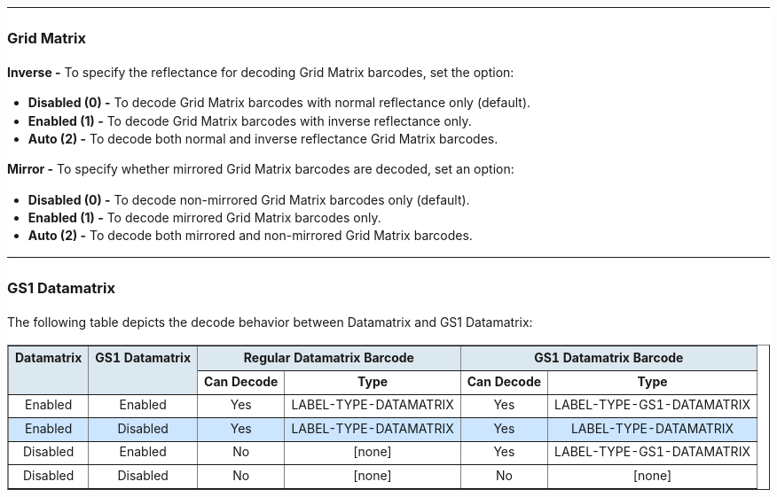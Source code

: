 ------

### Grid Matrix

**Inverse -** To specify the reflectance for decoding Grid Matrix barcodes, set the option:
* **Disabled (0) -** To decode Grid Matrix barcodes with normal reflectance only (default).
* **Enabled (1) -** To decode Grid Matrix barcodes with inverse reflectance only.
* **Auto (2) -** To decode both normal and inverse reflectance Grid Matrix barcodes.

**Mirror -** To specify whether mirrored Grid Matrix barcodes are decoded, set an option:
* **Disabled (0) -** To decode non-mirrored Grid Matrix barcodes only (default). 
* **Enabled (1) -** To decode mirrored Grid Matrix barcodes only.
* **Auto (2) -** To decode both mirrored and non-mirrored Grid Matrix barcodes.

------

### GS1 Datamatrix

The following table depicts the decode behavior between Datamatrix and GS1 Datamatrix:

<table style="width:100%" border="1" padding="5px">
  <tr bgcolor="#dce8ef">
    <th rowspan="2"><center>Datamatrix</center></th>
    <th rowspan="2"><center>GS1 Datamatrix</center></th>
    <th colspan="2"><center>Regular Datamatrix Barcode</center></th>
    <th colspan="2"><center>GS1 Datamatrix Barcode</center></th>
  </tr>
  <tr align="center">
    <td><b>Can Decode</b></td>
    <td><b>Type</b></td>
    <td><b>Can Decode</b></td>
    <td><b>Type</b></td>
  </tr>
  <tr align="center">
    <td>Enabled</td>
    <td>Enabled</td>
    <td>Yes</td>
    <td>LABEL-TYPE-DATAMATRIX</td>
    <td>Yes</td>
    <td>LABEL-TYPE-GS1-DATAMATRIX</td>
  </tr>
  <tr bgcolor="#cce6ff" align="center">
    <td>Enabled</td>
    <td>Disabled</td>
    <td>Yes</td>
    <td>LABEL-TYPE-DATAMATRIX</td>
    <td>Yes</td>
    <td>LABEL-TYPE-DATAMATRIX</td>
  </tr>
  <tr align="center">
    <td>Disabled</td>
    <td>Enabled</td>
    <td>No</td>
    <td>[none]</td>
    <td>Yes</td>
    <td>LABEL-TYPE-GS1-DATAMATRIX</td>
  </tr>
  <tr align="center">
    <td>Disabled</td>
    <td>Disabled</td>
    <td>No</td>
    <td>[none]</td>
    <td>No</td>
    <td>[none]</td>
  </tr>